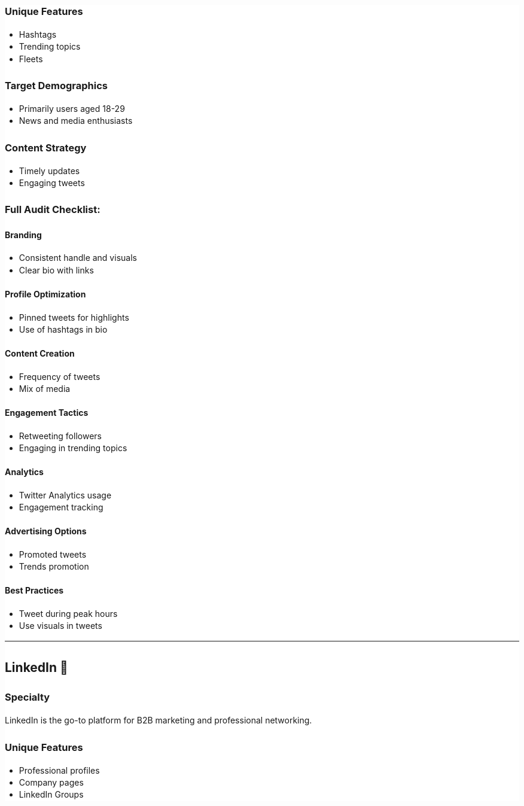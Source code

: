 ### Unique Features
- Hashtags
- Trending topics
- Fleets

### Target Demographics
- Primarily users aged 18-29
- News and media enthusiasts

### Content Strategy
- Timely updates
- Engaging tweets

### Full Audit Checklist:
#### Branding
- Consistent handle and visuals
- Clear bio with links
#### Profile Optimization
- Pinned tweets for highlights
- Use of hashtags in bio
#### Content Creation
- Frequency of tweets
- Mix of media
#### Engagement Tactics
- Retweeting followers
- Engaging in trending topics
#### Analytics
- Twitter Analytics usage
- Engagement tracking
#### Advertising Options
- Promoted tweets
- Trends promotion
#### Best Practices
- Tweet during peak hours
- Use visuals in tweets

---

## LinkedIn 💼
### Specialty
LinkedIn is the go-to platform for B2B marketing and professional networking.

### Unique Features
- Professional profiles
- Company pages
- LinkedIn Groups
